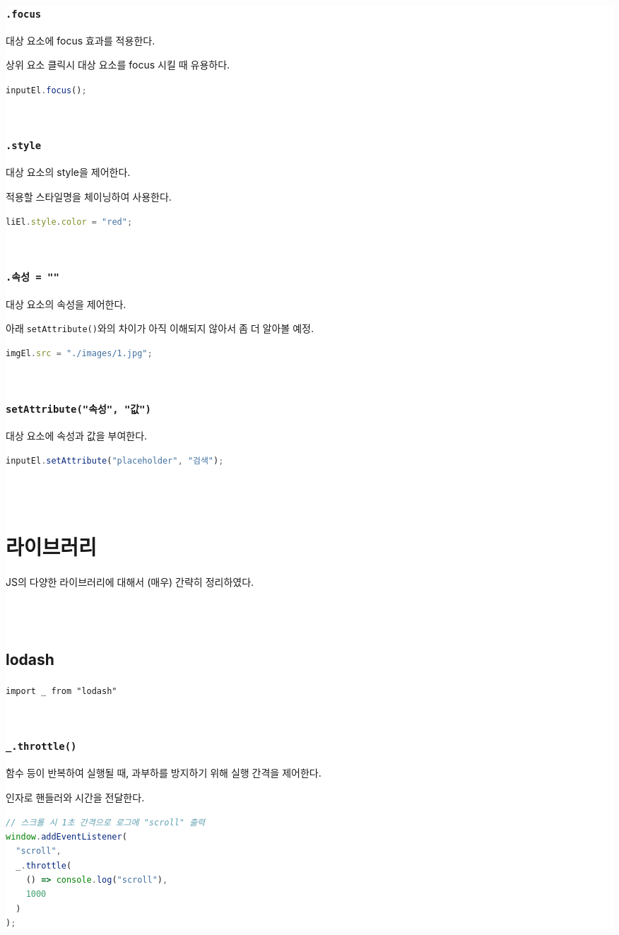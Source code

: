 ### **`.focus`**  
대상 요소에 focus 효과를 적용한다.  

상위 요소 클릭시 대상 요소를 focus 시킬 때 유용하다.
```js
inputEl.focus();
```

<br/>

### **`.style`**  
대상 요소의 style을 제어한다.  

적용할 스타일명을 체이닝하여 사용한다.
```js
liEl.style.color = "red";
```

<br/>

### **`.속성 = ""`**  
대상 요소의 속성을 제어한다.  

아래 `setAttribute()`와의 차이가 아직 이해되지 않아서 좀 더 알아볼 예정.
```js
imgEl.src = "./images/1.jpg";
```

<br/>

### **`setAttribute("속성", "값")`**  
대상 요소에 속성과 값을 부여한다.  
```js
inputEl.setAttribute("placeholder", "검색");
```

<br/>
<br/>

# **라이브러리**
JS의 다양한 라이브러리에 대해서 (매우) 간략히 정리하였다.

<br/>
<br/>

## **lodash**
`import _ from "lodash"`

<br/>

### **`_.throttle()`**
함수 등이 반복하여 실행될 때, 과부하를 방지하기 위해 실행 간격을 제어한다.

인자로 핸들러와 시간을 전달한다.
```js
// 스크롤 시 1초 간격으로 로그에 "scroll" 출력
window.addEventListener(
  "scroll", 
  _.throttle(
    () => console.log("scroll"),
    1000
  )
);
```
